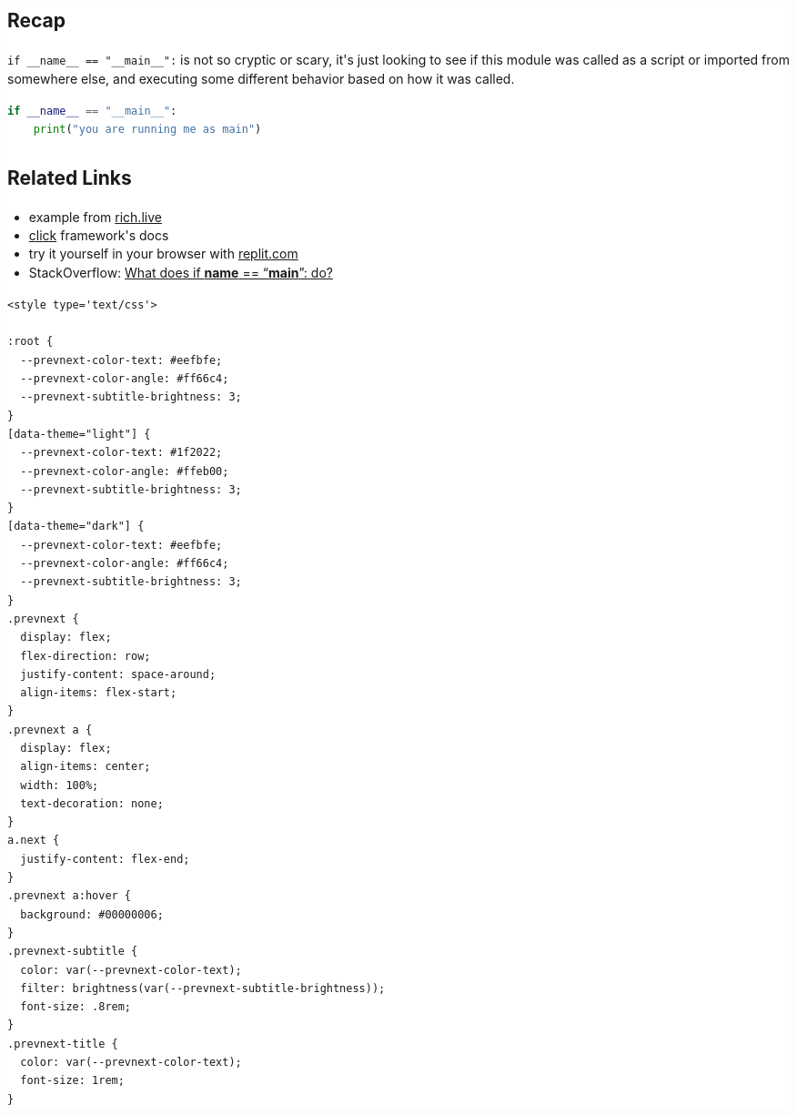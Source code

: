 ## Recap

`if __name__ == "__main__":` is not so cryptic or scary, it's just looking to
see if this module was called as a script or imported from somewhere else, and
executing some different behavior based on how it was called.

```python
if __name__ == "__main__":
    print("you are running me as main")
```

## Related Links

* example from [rich.live](https://github.com/willmcgugan/rich/blob/master/rich/live.py#L271)
* [click](https://click.palletsprojects.com/en/7.x/) framework's docs
* try it yourself in your browser with [replit.com](https://replit.com)
* StackOverflow: [What does if **name** == “**main**”: do?](https://stackoverflow.com/questions/419163/what-does-if-name-main-do)
<div class='prevnext'>

    <style type='text/css'>

    :root {
      --prevnext-color-text: #eefbfe;
      --prevnext-color-angle: #ff66c4;
      --prevnext-subtitle-brightness: 3;
    }
    [data-theme="light"] {
      --prevnext-color-text: #1f2022;
      --prevnext-color-angle: #ffeb00;
      --prevnext-subtitle-brightness: 3;
    }
    [data-theme="dark"] {
      --prevnext-color-text: #eefbfe;
      --prevnext-color-angle: #ff66c4;
      --prevnext-subtitle-brightness: 3;
    }
    .prevnext {
      display: flex;
      flex-direction: row;
      justify-content: space-around;
      align-items: flex-start;
    }
    .prevnext a {
      display: flex;
      align-items: center;
      width: 100%;
      text-decoration: none;
    }
    a.next {
      justify-content: flex-end;
    }
    .prevnext a:hover {
      background: #00000006;
    }
    .prevnext-subtitle {
      color: var(--prevnext-color-text);
      filter: brightness(var(--prevnext-subtitle-brightness));
      font-size: .8rem;
    }
    .prevnext-title {
      color: var(--prevnext-color-text);
      font-size: 1rem;
    }
